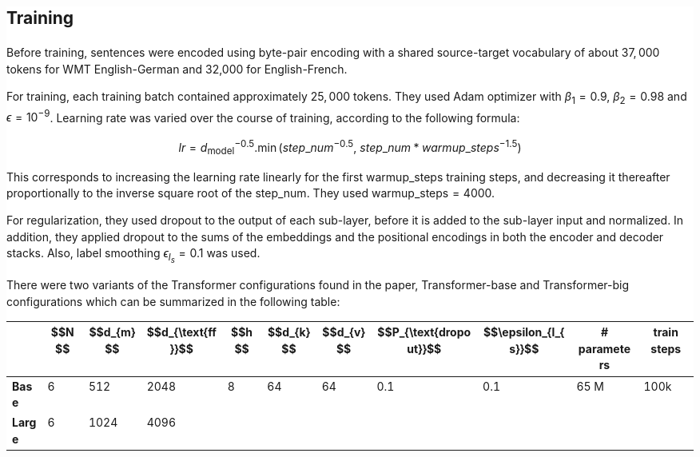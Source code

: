 
Training
--------

Before training, sentences were encoded using byte-pair encoding with a
shared source-target vocabulary of about $37,000$ tokens for WMT
English-German and 32,000 for English-French.

For training, each training batch contained approximately $25,000$
tokens. They used Adam optimizer with
$\beta_{1} = 0.9,\ \beta_{2} = 0.98$ and $\epsilon = 10^{- 9}$. Learning
rate was varied over the course of training, according to the following
formula:

$$lr = d_{\text{model}}^{- 0.5}.\min\left( {step\_ num}^{- 0.5},\ step\_ num*{warmup\_ steps}^{- 1.5} \right)$$

This corresponds to increasing the learning rate linearly for the first
$\text{warmup\_steps}$ training steps, and decreasing it thereafter
proportionally to the inverse square root of the $\text{step\_num}$. They used
$\text{warmup\_steps} = 4000$.

For regularization, they used dropout to the output of each sub-layer,
before it is added to the sub-layer input and normalized. In addition,
they applied dropout to the sums of the embeddings and the positional
encodings in both the encoder and decoder stacks. Also, label smoothing
$\epsilon_{l_{s}} = 0.1$ was used.

There were two variants of the Transformer configurations found in the
paper, Transformer-base and Transformer-big configurations which can be
summarized in the following table:

<div align="center" class="inline-table">
<table>
    <thead>
        <tr>
            <th></th>
            <th>$$N$$</th>
            <th>$$d_{m}$$</th>
            <th>$$d_{\text{ff}}$$</th>
            <th>$$h$$</th>
            <th>$$d_{k}$$</th>
            <th>$$d_{v}$$</th>
            <th>$$P_{\text{dropout}}$$</th>
            <th>$$\epsilon_{l_{s}}$$</th>
            <th># parameters</th>
            <th>train steps</th>
        </tr>
    </thead>
    <tr>
        <td><strong>Base</strong></td>
        <td>6</td>
        <td>512</td>
        <td>2048</td>
        <td>8</td>
        <td>64</td>
        <td>64</td>
        <td>0.1</td>
        <td>0.1</td>
        <td>65 M</td>
        <td>100k</td>
    </tr>
    <tr>
        <td><strong>Large</strong></td>
        <td>6</td>
        <td>1024</td>
        <td>4096</td>